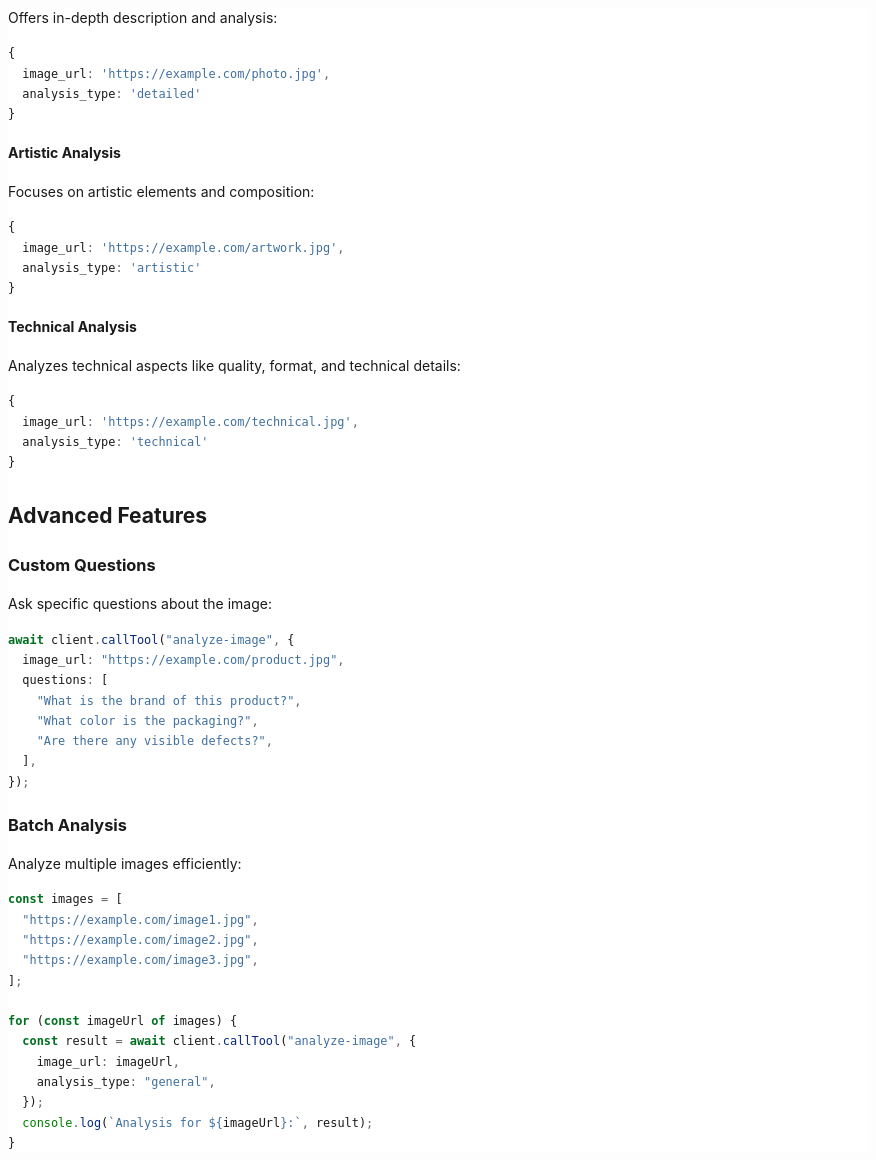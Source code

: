 Offers in-depth description and analysis:

```typescript
{
  image_url: 'https://example.com/photo.jpg',
  analysis_type: 'detailed'
}
```

#### Artistic Analysis

Focuses on artistic elements and composition:

```typescript
{
  image_url: 'https://example.com/artwork.jpg',
  analysis_type: 'artistic'
}
```

#### Technical Analysis

Analyzes technical aspects like quality, format, and technical details:

```typescript
{
  image_url: 'https://example.com/technical.jpg',
  analysis_type: 'technical'
}
```

## Advanced Features

### Custom Questions

Ask specific questions about the image:

```typescript
await client.callTool("analyze-image", {
  image_url: "https://example.com/product.jpg",
  questions: [
    "What is the brand of this product?",
    "What color is the packaging?",
    "Are there any visible defects?",
  ],
});
```

### Batch Analysis

Analyze multiple images efficiently:

```typescript
const images = [
  "https://example.com/image1.jpg",
  "https://example.com/image2.jpg",
  "https://example.com/image3.jpg",
];

for (const imageUrl of images) {
  const result = await client.callTool("analyze-image", {
    image_url: imageUrl,
    analysis_type: "general",
  });
  console.log(`Analysis for ${imageUrl}:`, result);
}
```
